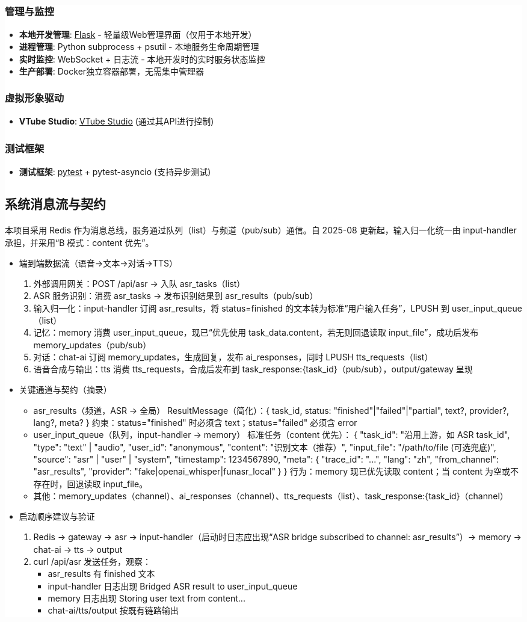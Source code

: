 ### 管理与监控
* **本地开发管理**: [Flask](https://flask.palletsprojects.com/) - 轻量级Web管理界面（仅用于本地开发）
* **进程管理**: Python subprocess + psutil - 本地服务生命周期管理
* **实时监控**: WebSocket + 日志流 - 本地开发时的实时服务状态监控
* **生产部署**: Docker独立容器部署，无需集中管理器

### 虚拟形象驱动
* **VTube Studio**: [VTube Studio](https://store.steampowered.com/app/1325860/VTube_Studio/) (通过其API进行控制)

### 测试框架
* **测试框架**: [pytest](https://pytest.org/) + pytest-asyncio (支持异步测试)

## 系统消息流与契约

本项目采用 Redis 作为消息总线，服务通过队列（list）与频道（pub/sub）通信。自 2025-08 更新起，输入归一化统一由 input-handler 承担，并采用“B 模式：content 优先”。

- 端到端数据流（语音→文本→对话→TTS）
  1) 外部调用网关：POST /api/asr → 入队 asr_tasks（list）
  2) ASR 服务识别：消费 asr_tasks → 发布识别结果到 asr_results（pub/sub）
  3) 输入归一化：input-handler 订阅 asr_results，将 status=finished 的文本转为标准“用户输入任务”，LPUSH 到 user_input_queue（list）
  4) 记忆：memory 消费 user_input_queue，现已“优先使用 task_data.content，若无则回退读取 input_file”，成功后发布 memory_updates（pub/sub）
  5) 对话：chat-ai 订阅 memory_updates，生成回复，发布 ai_responses，同时 LPUSH tts_requests（list）
  6) 语音合成与输出：tts 消费 tts_requests，合成后发布到 task_response:{task_id}（pub/sub），output/gateway 呈现

- 关键通道与契约（摘录）
  - asr_results（频道，ASR → 全局）
    ResultMessage（简化）：{ task_id, status: "finished"|"failed"|"partial", text?, provider?, lang?, meta? }
    约束：status="finished" 时必须含 text；status="failed" 必须含 error
  - user_input_queue（队列，input-handler → memory）
    标准任务（content 优先）：
    {
      "task_id": "沿用上游，如 ASR task_id",
      "type": "text" | "audio",
      "user_id": "anonymous",
      "content": "识别文本（推荐）",
      "input_file": "/path/to/file (可选兜底)",
      "source": "asr" | "user" | "system",
      "timestamp": 1234567890,
      "meta": { "trace_id": "...", "lang": "zh", "from_channel": "asr_results", "provider": "fake|openai_whisper|funasr_local" }
    }
    行为：memory 现已优先读取 content；当 content 为空或不存在时，回退读取 input_file。
  - 其他：memory_updates（channel）、ai_responses（channel）、tts_requests（list）、task_response:{task_id}（channel）

- 启动顺序建议与验证
  1) Redis → gateway → asr → input-handler（启动时日志应出现“ASR bridge subscribed to channel: asr_results”）→ memory → chat-ai → tts → output
  2) curl /api/asr 发送任务，观察：
     - asr_results 有 finished 文本
     - input-handler 日志出现 Bridged ASR result to user_input_queue
     - memory 日志出现 Storing user text from content...
     - chat-ai/tts/output 按既有链路输出
